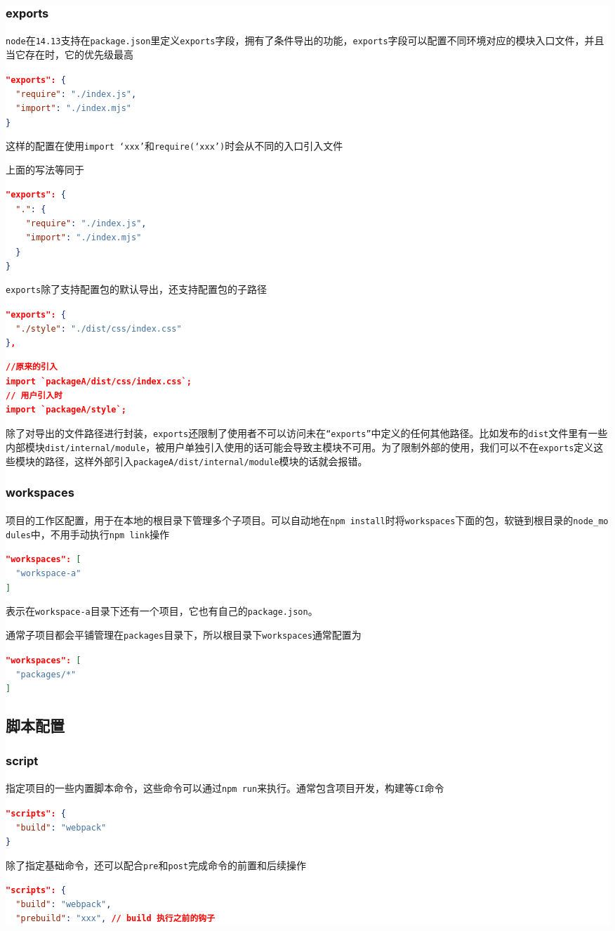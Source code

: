 ### exports
`node`在`14.13`支持在`package.json`里定义`exports`字段，拥有了条件导出的功能，`exports`字段可以配置不同环境对应的模块入口文件，并且当它存在时，它的优先级最高
```json
"exports": {
  "require": "./index.js",
  "import": "./index.mjs"
}
```
这样的配置在使用`import ‘xxx’`和`require(‘xxx’)`时会从不同的入口引入文件

上面的写法等同于
```json
"exports": {
  ".": {
    "require": "./index.js",
    "import": "./index.mjs"
  }
}
```
`exports`除了支持配置包的默认导出，还支持配置包的子路径
```json
"exports": {
  "./style": "./dist/css/index.css"
},
```
```json
//原来的引入
import `packageA/dist/css/index.css`;
// 用户引入时
import `packageA/style`;
```
除了对导出的文件路径进行封装，`exports`还限制了使用者不可以访问未在`“exports”`中定义的任何其他路径。比如发布的`dist`文件里有一些内部模块`dist/internal/module`，被用户单独引入使用的话可能会导致主模块不可用。为了限制外部的使用，我们可以不在`exports`定义这些模块的路径，这样外部引入`packageA/dist/internal/module`模块的话就会报错。
### workspaces
项目的工作区配置，用于在本地的根目录下管理多个子项目。可以自动地在`npm install`时将`workspaces`下面的包，软链到根目录的`node_modules`中，不用手动执行`npm link`操作
```json
"workspaces": [
  "workspace-a"
]
```
表示在`workspace-a`目录下还有一个项目，它也有自己的`package.json`。

通常子项目都会平铺管理在`packages`目录下，所以根目录下`workspaces`通常配置为
```json
"workspaces": [
  "packages/*"
]
```
## 脚本配置
### script
指定项目的一些内置脚本命令，这些命令可以通过`npm run`来执行。通常包含项目开发，构建等`CI`命令
```json
"scripts": {
  "build": "webpack"
}
```
除了指定基础命令，还可以配合`pre`和`post`完成命令的前置和后续操作
```json
"scripts": {
  "build": "webpack",
  "prebuild": "xxx", // build 执行之前的钩子
```